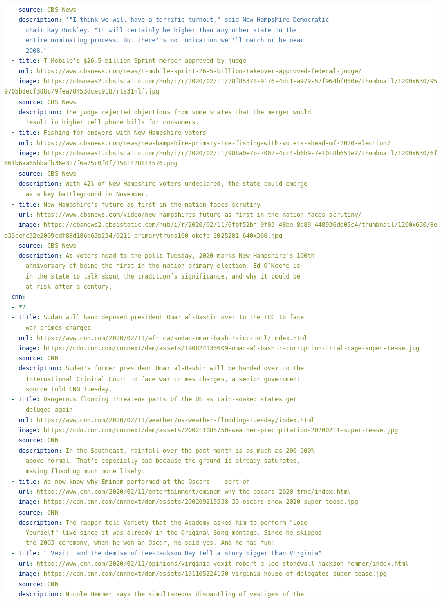 ```yaml
    source: CBS News
    description: '"I think we will have a terrific turnout," said New Hampshire Democratic
      chair Ray Buckley. "It will certainly be higher than any other state in the
      entire nominating process. But there''s no indication we''ll match or be near
      2008."'
  - title: T-Mobile's $26.5 billion Sprint merger approved by judge
    url: https://www.cbsnews.com/news/t-mobile-sprint-26-5-billion-takeover-approved-federal-judge/
    image: https://cbsnews2.cbsistatic.com/hub/i/r/2020/02/11/78f85378-9176-4dc1-a979-57f964bf050e/thumbnail/1200x630/959705b8ecf388c79fea78453dcec918/rts31nlf.jpg
    source: CBS News
    description: The judge rejected objections from some states that the merger would
      result in higher cell phone bills for consumers.
  - title: Fishing for answers with New Hampshire voters
    url: https://www.cbsnews.com/news/new-hampshire-primary-ice-fishing-with-voters-ahead-of-2020-election/
    image: https://cbsnews1.cbsistatic.com/hub/i/r/2020/02/11/988a0e7b-7007-4cc4-b6b9-7e10c8b651e2/thumbnail/1200x630/6f661b6aa65bbafb36e317f6a75c0f0f/1581428814576.png
    source: CBS News
    description: With 42% of New Hampshire voters undeclared, the state could emerge
      as a key battleground in November.
  - title: New Hampshire's future as first-in-the-nation faces scrutiny
    url: https://www.cbsnews.com/video/new-hampshires-future-as-first-in-the-nation-faces-scrutiny/
    image: https://cbsnews2.cbsistatic.com/hub/i/r/2020/02/11/6fbf52bf-9f03-48be-8d89-448936de05c4/thumbnail/1200x630/8ea33cefc32e2009cdf88d186b63b234/0211-primarytruns100-okefe-2025281-640x360.jpg
    source: CBS News
    description: As voters head to the polls Tuesday, 2020 marks New Hampshire’s 100th
      anniversary of being the first-in-the-nation primary election. Ed O’Keefe is
      in the state to talk about the tradition’s significance, and why it could be
      at risk after a century.
  cnn:
  - *2
  - title: Sudan will hand deposed president Omar al-Bashir over to the ICC to face
      war crimes charges
    url: https://www.cnn.com/2020/02/11/africa/sudan-omar-bashir-icc-intl/index.html
    image: https://cdn.cnn.com/cnnnext/dam/assets/190824135609-omar-al-bashir-corruption-trial-cage-super-tease.jpg
    source: CNN
    description: Sudan's former president Omar al-Bashir will be handed over to the
      International Criminal Court to face war crimes charges, a senior government
      source told CNN Tuesday.
  - title: Dangerous flooding threatens parts of the US as rain-soaked states get
      deluged again
    url: https://www.cnn.com/2020/02/11/weather/us-weather-flooding-tuesday/index.html
    image: https://cdn.cnn.com/cnnnext/dam/assets/200211085750-weather-precipitation-20200211-super-tease.jpg
    source: CNN
    description: In the Southeast, rainfall over the past month is as much as 200-300%
      above normal. That's especially bad because the ground is already saturated,
      making flooding much more likely.
  - title: We now know why Eminem performed at the Oscars -- sort of
    url: https://www.cnn.com/2020/02/11/entertainment/eminem-why-the-oscars-2020-trnd/index.html
    image: https://cdn.cnn.com/cnnnext/dam/assets/200209215538-33-oscars-show-2020-super-tease.jpg
    source: CNN
    description: The rapper told Variety that the Academy asked him to perform "Lose
      Yourself" live since it was already in the Original Song montage. Since he skipped
      the 2003 ceremony, when he won an Oscar, he said yes. And he had fun!
  - title: "'Vexit' and the demise of Lee-Jackson Day tell a story bigger than Virginia"
    url: https://www.cnn.com/2020/02/11/opinions/virginia-vexit-robert-e-lee-stonewall-jackson-hemmer/index.html
    image: https://cdn.cnn.com/cnnnext/dam/assets/191105224150-virginia-house-of-delegates-super-tease.jpg
    source: CNN
    description: Nicole Hemmer says the simultaneous dismantling of vestiges of the
```